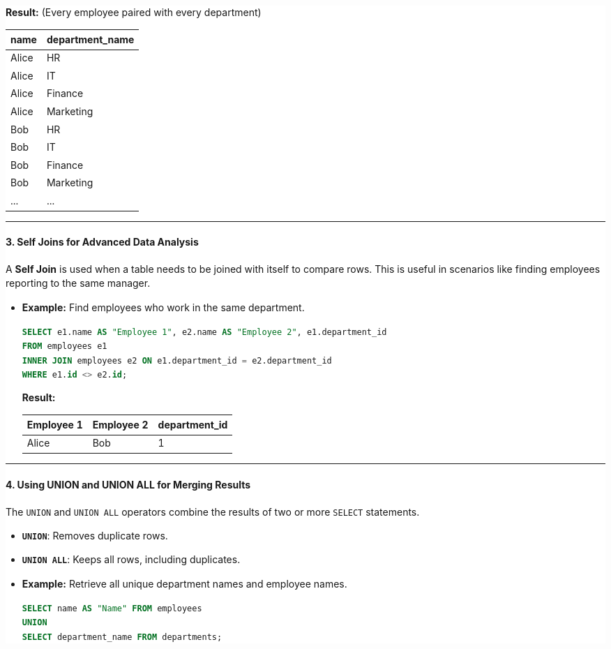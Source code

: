   **Result:** (Every employee paired with every department)

  | name    | department_name |
  |---------|-----------------|
  | Alice   | HR              |
  | Alice   | IT              |
  | Alice   | Finance         |
  | Alice   | Marketing       |
  | Bob     | HR              |
  | Bob     | IT              |
  | Bob     | Finance         |
  | Bob     | Marketing       |
  | ...     | ...             |

---

#### **3. Self Joins for Advanced Data Analysis**

A **Self Join** is used when a table needs to be joined with itself to compare rows. This is useful in scenarios like finding employees reporting to the same manager.

- **Example:**
  Find employees who work in the same department.

  ```sql
  SELECT e1.name AS "Employee 1", e2.name AS "Employee 2", e1.department_id
  FROM employees e1
  INNER JOIN employees e2 ON e1.department_id = e2.department_id
  WHERE e1.id <> e2.id;
  ```

  **Result:**

  | Employee 1 | Employee 2 | department_id |
  |------------|------------|---------------|
  | Alice      | Bob        | 1             |

---

#### **4. Using UNION and UNION ALL for Merging Results**

The `UNION` and `UNION ALL` operators combine the results of two or more `SELECT` statements.

- **`UNION`**: Removes duplicate rows.
- **`UNION ALL`**: Keeps all rows, including duplicates.

- **Example:**
  Retrieve all unique department names and employee names.

  ```sql
  SELECT name AS "Name" FROM employees
  UNION
  SELECT department_name FROM departments;
  ```
